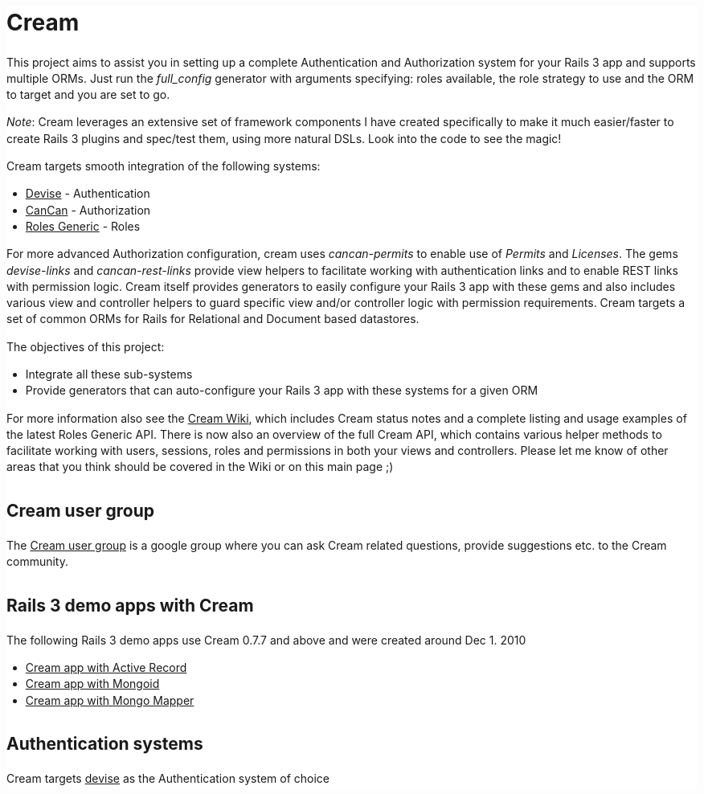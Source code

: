 # Cream

This project aims to assist you in setting up a complete Authentication and Authorization system for your Rails 3 app and supports multiple ORMs.
Just run the *full_config* generator with arguments specifying: roles available, the role strategy to use and the ORM to target and you are set to go.

_Note_: Cream leverages an extensive set of framework components I have created specifically to make it much easier/faster to create Rails 3 plugins and spec/test them, using more natural DSLs. Look into the code to see the magic!

Cream targets smooth integration of the following systems:

* [Devise](http://github.com/plataformatec/devise) - Authentication
* [CanCan](http://github.com/ryanb/cancan) - Authorization
* [Roles Generic](http://github.com/kristianmandrup/roles_generic) - Roles

For more advanced Authorization configuration, cream uses *cancan-permits* to enable use of *Permits* and *Licenses*.
The gems *devise-links* and *cancan-rest-links* provide view helpers to facilitate working with authentication links and to enable REST links with permission logic.
Cream itself provides generators to easily configure your Rails 3 app with these gems and also includes various view and controller helpers to guard specific view and/or controller logic with permission requirements. Cream targets a set of common ORMs for Rails for Relational and Document based datastores. 

The objectives of this project:

* Integrate all these sub-systems
* Provide generators that can auto-configure your Rails 3 app with these systems for a given ORM

For more information also see the [Cream Wiki](https://github.com/kristianmandrup/cream/wiki), which includes Cream status notes and a complete listing and usage examples of the latest Roles Generic API. There is now also an overview of the full Cream API, which contains various helper methods to facilitate working with users, sessions, roles and permissions in both your views and controllers. Please let me know of other areas that you think should be covered in the Wiki or on this main page ;) 

## Cream user group

The [Cream user group](http://groups.google.com/group/rails-cream) is a google group where you can ask Cream related questions, provide suggestions etc. to the Cream community.

## Rails 3 demo apps with Cream

The following Rails 3 demo apps use Cream 0.7.7 and above and were created around Dec 1. 2010

* [Cream app with Active Record](https://github.com/kristianmandrup/cream-app-active_record) 
* [Cream app with Mongoid](https://github.com/kristianmandrup/cream-app-mongoid) 
* [Cream app with Mongo Mapper](https://github.com/kristianmandrup/cream-app-mongo_mapper) 

## Authentication systems

Cream targets [devise](http://github.com/plataformatec/devise) as the Authentication system of choice
